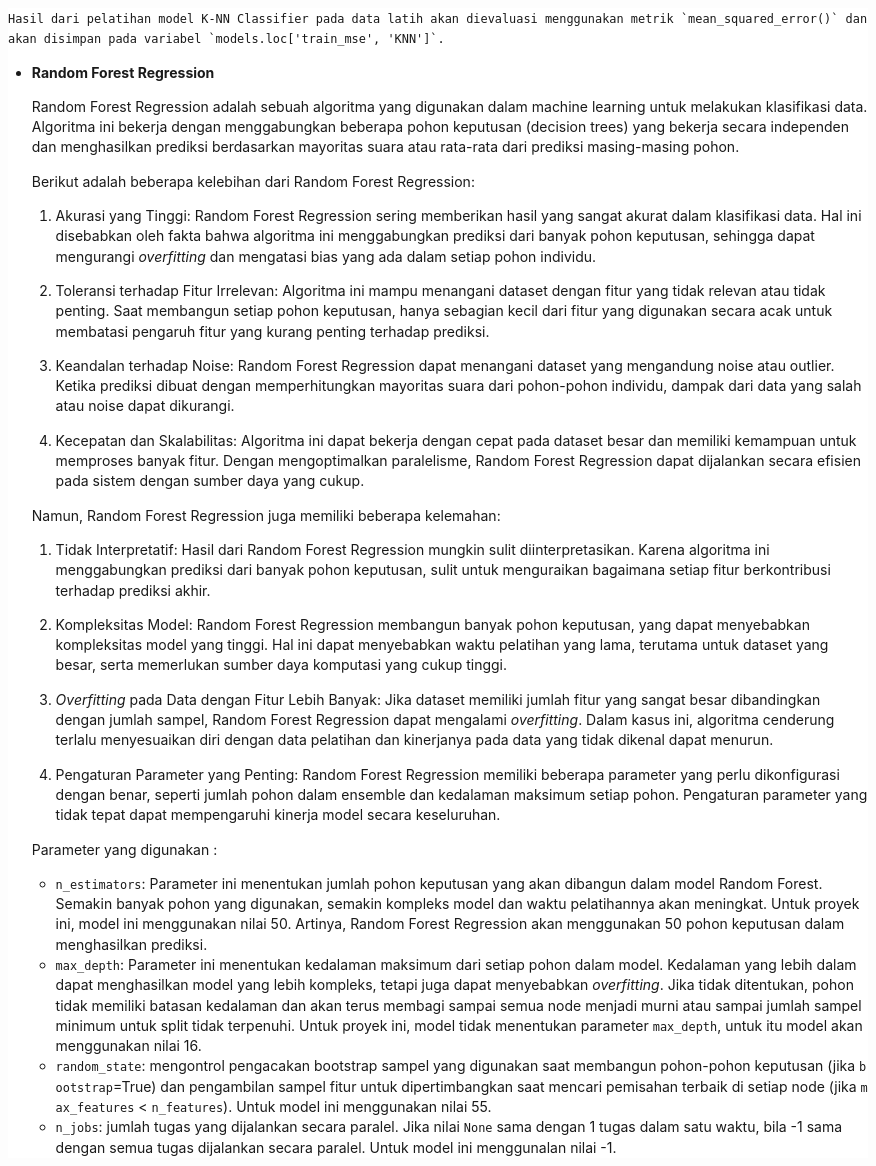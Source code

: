     Hasil dari pelatihan model K-NN Classifier pada data latih akan dievaluasi menggunakan metrik `mean_squared_error()` dan akan disimpan pada variabel `models.loc['train_mse', 'KNN']`.

- **Random Forest Regression**

    Random Forest Regression adalah sebuah algoritma yang digunakan dalam machine learning untuk melakukan klasifikasi data. Algoritma ini bekerja dengan menggabungkan beberapa pohon keputusan (decision trees) yang bekerja secara independen dan menghasilkan prediksi berdasarkan mayoritas suara atau rata-rata dari prediksi masing-masing pohon.

    Berikut adalah beberapa kelebihan dari Random Forest Regression:

    1. Akurasi yang Tinggi: Random Forest Regression sering memberikan hasil yang sangat akurat dalam klasifikasi data. Hal ini disebabkan oleh fakta bahwa algoritma ini menggabungkan prediksi dari banyak pohon keputusan, sehingga dapat mengurangi _overfitting_ dan mengatasi bias yang ada dalam setiap pohon individu.

    2. Toleransi terhadap Fitur Irrelevan: Algoritma ini mampu menangani dataset dengan fitur yang tidak relevan atau tidak penting. Saat membangun setiap pohon keputusan, hanya sebagian kecil dari fitur yang digunakan secara acak untuk membatasi pengaruh fitur yang kurang penting terhadap prediksi.

    3. Keandalan terhadap Noise: Random Forest Regression dapat menangani dataset yang mengandung noise atau outlier. Ketika prediksi dibuat dengan memperhitungkan mayoritas suara dari pohon-pohon individu, dampak dari data yang salah atau noise dapat dikurangi.

    4. Kecepatan dan Skalabilitas: Algoritma ini dapat bekerja dengan cepat pada dataset besar dan memiliki kemampuan untuk memproses banyak fitur. Dengan mengoptimalkan paralelisme, Random Forest Regression dapat dijalankan secara efisien pada sistem dengan sumber daya yang cukup.

    Namun, Random Forest Regression juga memiliki beberapa kelemahan:

    1. Tidak Interpretatif: Hasil dari Random Forest Regression mungkin sulit diinterpretasikan. Karena algoritma ini menggabungkan prediksi dari banyak pohon keputusan, sulit untuk menguraikan bagaimana setiap fitur berkontribusi terhadap prediksi akhir.

    2. Kompleksitas Model: Random Forest Regression membangun banyak pohon keputusan, yang dapat menyebabkan kompleksitas model yang tinggi. Hal ini dapat menyebabkan waktu pelatihan yang lama, terutama untuk dataset yang besar, serta memerlukan sumber daya komputasi yang cukup tinggi.

    3. _Overfitting_ pada Data dengan Fitur Lebih Banyak: Jika dataset memiliki jumlah fitur yang sangat besar dibandingkan dengan jumlah sampel, Random Forest Regression dapat mengalami _overfitting_. Dalam kasus ini, algoritma cenderung terlalu menyesuaikan diri dengan data pelatihan dan kinerjanya pada data yang tidak dikenal dapat menurun.

    4. Pengaturan Parameter yang Penting: Random Forest Regression memiliki beberapa parameter yang perlu dikonfigurasi dengan benar, seperti jumlah pohon dalam ensemble dan kedalaman maksimum setiap pohon. Pengaturan parameter yang tidak tepat dapat mempengaruhi kinerja model secara keseluruhan.

    Parameter yang digunakan :
    
    - `n_estimators`: Parameter ini menentukan jumlah pohon keputusan yang akan dibangun dalam model Random Forest. Semakin banyak pohon yang digunakan, semakin kompleks model dan waktu pelatihannya akan meningkat. Untuk proyek ini, model ini menggunakan nilai 50. Artinya, Random Forest Regression akan menggunakan 50 pohon keputusan dalam menghasilkan prediksi.
    - `max_depth`: Parameter ini menentukan kedalaman maksimum dari setiap pohon dalam model. Kedalaman yang lebih dalam dapat menghasilkan model yang lebih kompleks, tetapi juga dapat menyebabkan _overfitting_. Jika tidak ditentukan, pohon tidak memiliki batasan kedalaman dan akan terus membagi sampai semua node menjadi murni atau sampai jumlah sampel minimum untuk split tidak terpenuhi. Untuk proyek ini, model tidak menentukan parameter `max_depth`, untuk itu model akan menggunakan nilai 16.
    - `random_state`: mengontrol pengacakan bootstrap sampel yang digunakan saat membangun pohon-pohon keputusan (jika `bootstrap`=True) dan pengambilan sampel fitur untuk dipertimbangkan saat mencari pemisahan terbaik di setiap node (jika `max_features` < `n_features`). Untuk model ini menggunakan nilai 55.
    - `n_jobs`: jumlah tugas yang dijalankan secara paralel. Jika nilai `None` sama dengan 1 tugas dalam satu waktu, bila -1 sama dengan semua tugas dijalankan secara paralel. Untuk model ini menggunalan nilai -1.
